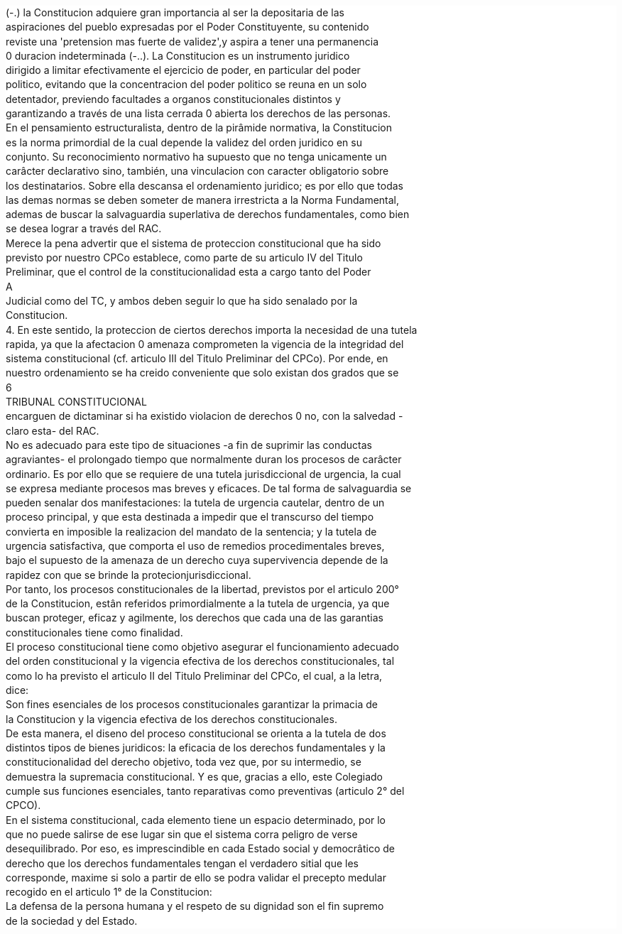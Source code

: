 (-.) la Constitucion adquiere gran importancia al ser la depositaria de las  
aspiraciones del pueblo expresadas por el Poder Constituyente, su contenido  
reviste una 'pretension mas fuerte de validez',y aspira a tener una permanencia  
0 duracion indeterminada (-..). La Constitucion es un instrumento juridico  
dirigido a limitar efectivamente el ejercicio de poder, en particular del poder  
politico, evitando que la concentracion del poder politico se reuna en un solo  
detentador, previendo facultades a organos constitucionales distintos y  
garantizando a través de una lista cerrada 0 abierta los derechos de las personas.  
En el pensamiento estructuralista, dentro de la pirâmide normativa, la Constitucion  
es la norma primordial de la cual depende la validez del orden juridico en su  
conjunto. Su reconocimiento normativo ha supuesto que no tenga unicamente un  
carâcter declarativo sino, también, una vinculacion con caracter obligatorio sobre  
los destinatarios. Sobre ella descansa el ordenamiento juridico; es por ello que todas  
las demas normas se deben someter de manera irrestricta a la Norma Fundamental,  
ademas de buscar la salvaguardia superlativa de derechos fundamentales, como bien  
se desea lograr a través del RAC.  
Merece la pena advertir que el sistema de proteccion constitucional que ha sido  
previsto por nuestro CPCo establece, como parte de su articulo IV del Titulo  
Preliminar, que el control de la constitucionalidad esta a cargo tanto del Poder  
A  
Judicial como del TC, y ambos deben seguir lo que ha sido senalado por la  
Constitucion.  
4. En este sentido, la proteccion de ciertos derechos importa la necesidad de una tutela  
rapida, ya que la afectacion 0 amenaza comprometen la vigencia de la integridad del  
sistema constitucional (cf. articulo III del Titulo Preliminar del CPCo). Por ende, en  
nuestro ordenamiento se ha creido conveniente que solo existan dos grados que se  
6  
TRIBUNAL CONSTITUCIONAL  
encarguen de dictaminar si ha existido violacion de derechos 0 no, con la salvedad -  
claro esta- del RAC.  
No es adecuado para este tipo de situaciones -a fin de suprimir las conductas  
agraviantes- el prolongado tiempo que normalmente duran los procesos de carâcter  
ordinario. Es por ello que se requiere de una tutela jurisdiccional de urgencia, la cual  
se expresa mediante procesos mas breves y eficaces. De tal forma de salvaguardia se  
pueden senalar dos manifestaciones: la tutela de urgencia cautelar, dentro de un  
proceso principal, y que esta destinada a impedir que el transcurso del tiempo  
convierta en imposible la realizacion del mandato de la sentencia; y la tutela de  
urgencia satisfactiva, que comporta el uso de remedios procedimentales breves,  
bajo el supuesto de la amenaza de un derecho cuya supervivencia depende de la  
rapidez con que se brinde la protecionjurisdiccional.  
Por tanto, los procesos constitucionales de la libertad, previstos por el articulo 200°  
de la Constitucion, estân referidos primordialmente a la tutela de urgencia, ya que  
buscan proteger, eficaz y agilmente, los derechos que cada una de las garantias  
constitucionales tiene como finalidad.  
El proceso constitucional tiene como objetivo asegurar el funcionamiento adecuado  
del orden constitucional y la vigencia efectiva de los derechos constitucionales, tal  
como lo ha previsto el articulo II del Titulo Preliminar del CPCo, el cual, a la letra,  
dice:  
Son fines esenciales de los procesos constitucionales garantizar la primacia de  
la Constitucion y la vigencia efectiva de los derechos constitucionales.  
De esta manera, el diseno del proceso constitucional se orienta a la tutela de dos  
distintos tipos de bienes juridicos: la eficacia de los derechos fundamentales y la  
constitucionalidad del derecho objetivo, toda vez que, por su intermedio, se  
demuestra la supremacia constitucional. Y es que, gracias a ello, este Colegiado  
cumple sus funciones esenciales, tanto reparativas como preventivas (articulo 2° del  
CPCO).  
En el sistema constitucional, cada elemento tiene un espacio determinado, por lo  
que no puede salirse de ese lugar sin que el sistema corra peligro de verse  
desequilibrado. Por eso, es imprescindible en cada Estado social y democrâtico de  
derecho que los derechos fundamentales tengan el verdadero sitial que les  
corresponde, maxime si solo a partir de ello se podra validar el precepto medular  
recogido en el articulo 1° de la Constitucion:  
La defensa de la persona humana y el respeto de su dignidad son el fin supremo  
de la sociedad y del Estado.  